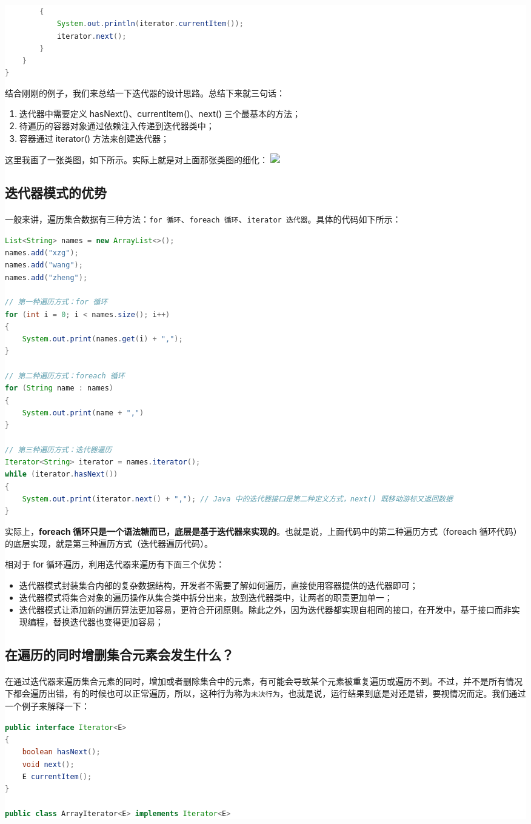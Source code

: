 ```java
        {
            System.out.println(iterator.currentItem());
            iterator.next();
        }
    }
}
```

结合刚刚的例子，我们来总结一下迭代器的设计思路。总结下来就三句话：
1. 迭代器中需要定义 hasNext()、currentItem()、next() 三个最基本的方法；
2. 待遍历的容器对象通过依赖注入传递到迭代器类中；
3. 容器通过 iterator() 方法来创建迭代器；

这里我画了一张类图，如下所示。实际上就是对上面那张类图的细化：
![](https://raw.githubusercontent.com/necusjz/p/master/GoF/26.png)

## 迭代器模式的优势
一般来讲，遍历集合数据有三种方法：`for 循环`、`foreach 循环`、`iterator 迭代器`。具体的代码如下所示：
```java
List<String> names = new ArrayList<>();
names.add("xzg");
names.add("wang");
names.add("zheng");

// 第一种遍历方式：for 循环
for (int i = 0; i < names.size(); i++) 
{
    System.out.print(names.get(i) + ",");
}

// 第二种遍历方式：foreach 循环
for (String name : names) 
{
    System.out.print(name + ",")
}

// 第三种遍历方式：迭代器遍历
Iterator<String> iterator = names.iterator();
while (iterator.hasNext()) 
{
    System.out.print(iterator.next() + ","); // Java 中的迭代器接口是第二种定义方式，next() 既移动游标又返回数据
}
```

实际上，**foreach 循环只是一个语法糖而已，底层是基于迭代器来实现的**。也就是说，上面代码中的第二种遍历方式（foreach 循环代码）的底层实现，就是第三种遍历方式（迭代器遍历代码）。

相对于 for 循环遍历，利用迭代器来遍历有下面三个优势：
- 迭代器模式封装集合内部的复杂数据结构，开发者不需要了解如何遍历，直接使用容器提供的迭代器即可；
- 迭代器模式将集合对象的遍历操作从集合类中拆分出来，放到迭代器类中，让两者的职责更加单一；
- 迭代器模式让添加新的遍历算法更加容易，更符合开闭原则。除此之外，因为迭代器都实现自相同的接口，在开发中，基于接口而非实现编程，替换迭代器也变得更加容易；

## 在遍历的同时增删集合元素会发生什么？
在通过迭代器来遍历集合元素的同时，增加或者删除集合中的元素，有可能会导致某个元素被重复遍历或遍历不到。不过，并不是所有情况下都会遍历出错，有的时候也可以正常遍历，所以，这种行为称为`未决行为`，也就是说，运行结果到底是对还是错，要视情况而定。我们通过一个例子来解释一下：
```java
public interface Iterator<E> 
{
    boolean hasNext();
    void next();
    E currentItem();
}

public class ArrayIterator<E> implements Iterator<E> 
```